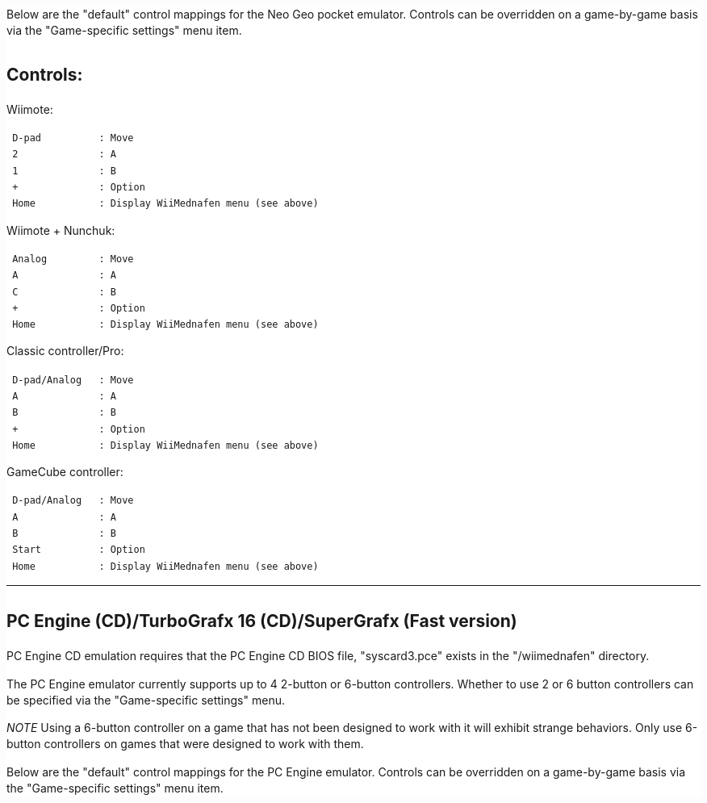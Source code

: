 Below are the "default" control mappings for the Neo Geo pocket emulator.
Controls can be overridden on a game-by-game basis via the "Game-specific
settings" menu item.

 Controls:
 --------------

   Wiimote:

     D-pad          : Move
     2              : A
     1              : B
     +              : Option
     Home           : Display WiiMednafen menu (see above)

   Wiimote + Nunchuk:

     Analog         : Move
     A              : A
     C              : B
     +              : Option
     Home           : Display WiiMednafen menu (see above)

   Classic controller/Pro:

     D-pad/Analog   : Move
     A              : A
     B              : B
     +              : Option
     Home           : Display WiiMednafen menu (see above)

   GameCube controller:

     D-pad/Analog   : Move
     A              : A
     B              : B
     Start          : Option
     Home           : Display WiiMednafen menu (see above)

-----------------------------------------------------------
PC Engine (CD)/TurboGrafx 16 (CD)/SuperGrafx (Fast version)
-----------------------------------------------------------

PC Engine CD emulation requires that the PC Engine CD BIOS file,
"syscard3.pce" exists in the "/wiimednafen" directory.

The PC Engine emulator currently supports up to 4 2-button or 6-button
controllers. Whether to use 2 or 6 button controllers can be specified via the
"Game-specific settings" menu.

*NOTE* Using a 6-button controller on a game that has not been designed to 
work with it will exhibit strange behaviors. Only use 6-button controllers on
games that were designed to work with them.

Below are the "default" control mappings for the PC Engine emulator. Controls
can be overridden on a game-by-game basis via the "Game-specific settings"
menu item.
